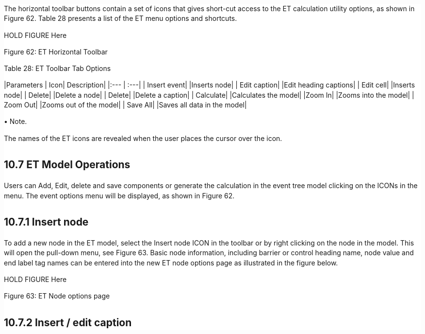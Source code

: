 The horizontal toolbar buttons contain a set of icons that gives short-cut access to the ET calculation utility options, as shown in Figure 62. Table 28 presents a list of the ET menu options and shortcuts.



HOLD FIGURE Here

Figure 62: ET Horizontal Toolbar


Table 28: ET Toolbar Tab Options


|Parameters | Icon| Description|
|:--- | :---|
| Insert event| |Inserts node|
| Edit caption| |Edit heading captions|
| Edit cell| |Inserts node|
| Delete| |Delete a node|
| Delete| |Delete a caption|
| Calculate| |Calculates the model|
|Zoom In| |Zooms into the model|
| Zoom Out| |Zooms out of the model|
| Save All| |Saves all data in the model|


• Note.

The names of the ET icons are revealed when the user places the cursor over the icon. 


## 10.7	ET Model Operations

Users can Add, Edit, delete and save components or generate the calculation in the event tree model clicking on the ICONs in the menu. The event options menu will be displayed, as shown in Figure 62.


## 10.7.1	Insert node

To add a new node in the ET model, select the Insert node ICON in the toolbar or by right clicking on the node in the model. This will open the pull-down menu, see Figure 63. Basic node information, including barrier or control heading name, node value and end label tag names can be entered into the new ET node options page as illustrated in the figure below.


HOLD FIGURE Here

Figure 63: ET Node options page


## 10.7.2	Insert / edit caption
